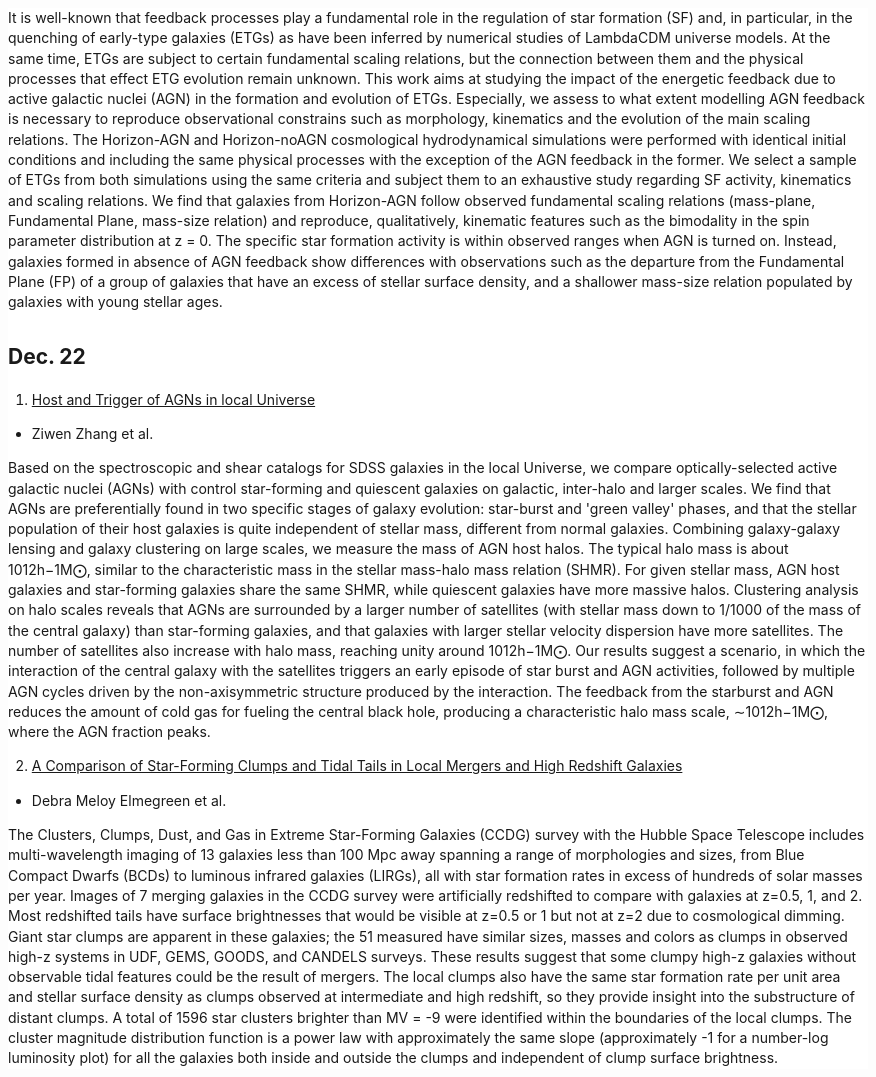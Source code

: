 It is well-known that feedback processes play a fundamental role in the regulation of star formation (SF) and, in particular, in the quenching of early-type galaxies (ETGs) as have been inferred by numerical studies of LambdaCDM universe models. At the same time, ETGs are subject to certain fundamental scaling relations, but the connection between them and the physical processes that effect ETG evolution remain unknown. This work aims at studying the impact of the energetic feedback due to active galactic nuclei (AGN) in the formation and evolution of ETGs. Especially, we assess to what extent modelling AGN feedback is necessary to reproduce observational constrains such as morphology, kinematics and the evolution of the main scaling relations. The Horizon-AGN and Horizon-noAGN cosmological hydrodynamical simulations were performed with identical initial conditions and including the same physical processes with the exception of the AGN feedback in the former. We select a sample of ETGs from both simulations using the same criteria and subject them to an exhaustive study regarding SF activity, kinematics and scaling relations. We find that galaxies from Horizon-AGN follow observed fundamental scaling relations (mass-plane, Fundamental Plane, mass-size relation) and reproduce, qualitatively, kinematic features such as the bimodality in the spin parameter distribution at z = 0. The specific star formation activity is within observed ranges when AGN is turned on. Instead, galaxies formed in absence of AGN feedback show differences with observations such as the departure from the Fundamental Plane (FP) of a group of galaxies that have an excess of stellar surface density, and a shallower mass-size relation populated by galaxies with young stellar ages.

## Dec. 22

1. [Host and Trigger of AGNs in local Universe](https://arxiv.org/abs/2012.10640)

* Ziwen Zhang et al.

Based on the spectroscopic and shear catalogs for SDSS galaxies in the local Universe, we compare optically-selected active galactic nuclei (AGNs) with control star-forming and quiescent galaxies on galactic, inter-halo and larger scales. We find that AGNs are preferentially found in two specific stages of galaxy evolution: star-burst and 'green valley' phases, and that the stellar population of their host galaxies is quite independent of stellar mass, different from normal galaxies. Combining galaxy-galaxy lensing and galaxy clustering on large scales, we measure the mass of AGN host halos. The typical halo mass is about 1012h−1M⨀, similar to the characteristic mass in the stellar mass-halo mass relation (SHMR). For given stellar mass, AGN host galaxies and star-forming galaxies share the same SHMR, while quiescent galaxies have more massive halos. Clustering analysis on halo scales reveals that AGNs are surrounded by a larger number of satellites (with stellar mass down to 1/1000 of the mass of the central galaxy) than star-forming galaxies, and that galaxies with larger stellar velocity dispersion have more satellites. The number of satellites also increase with halo mass, reaching unity around 1012h−1M⨀. Our results suggest a scenario, in which the interaction of the central galaxy with the satellites triggers an early episode of star burst and AGN activities, followed by multiple AGN cycles driven by the non-axisymmetric structure produced by the interaction. The feedback from the starburst and AGN reduces the amount of cold gas for fueling the central black hole, producing a characteristic halo mass scale, ∼1012h−1M⨀, where the AGN fraction peaks.


2. [A Comparison of Star-Forming Clumps and Tidal Tails in Local Mergers and High Redshift Galaxies](https://arxiv.org/abs/2012.10765)

* Debra Meloy Elmegreen et al.

The Clusters, Clumps, Dust, and Gas in Extreme Star-Forming Galaxies (CCDG) survey with the Hubble Space Telescope includes multi-wavelength imaging of 13 galaxies less than 100 Mpc away spanning a range of morphologies and sizes, from Blue Compact Dwarfs (BCDs) to luminous infrared galaxies (LIRGs), all with star formation rates in excess of hundreds of solar masses per year. Images of 7 merging galaxies in the CCDG survey were artificially redshifted to compare with galaxies at z=0.5, 1, and 2. Most redshifted tails have surface brightnesses that would be visible at z=0.5 or 1 but not at z=2 due to cosmological dimming. Giant star clumps are apparent in these galaxies; the 51 measured have similar sizes, masses and colors as clumps in observed high-z systems in UDF, GEMS, GOODS, and CANDELS surveys. These results suggest that some clumpy high-z galaxies without observable tidal features could be the result of mergers. The local clumps also have the same star formation rate per unit area and stellar surface density as clumps observed at intermediate and high redshift, so they provide insight into the substructure of distant clumps. A total of 1596 star clusters brighter than MV = -9 were identified within the boundaries of the local clumps. The cluster magnitude distribution function is a power law with approximately the same slope (approximately -1 for a number-log luminosity plot) for all the galaxies both inside and outside the clumps and independent of clump surface brightness.
